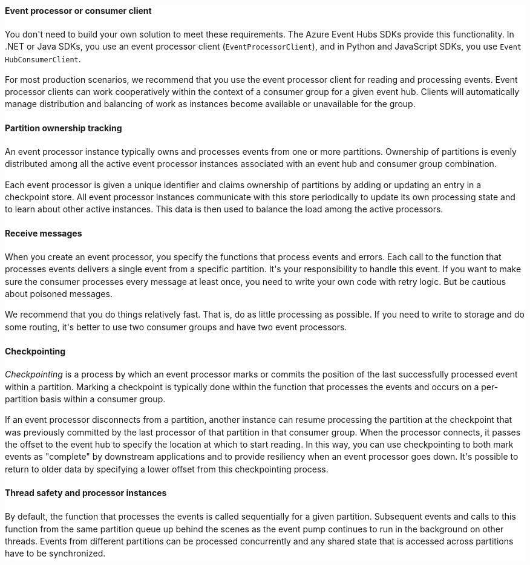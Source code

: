 #### Event processor or consumer client

You don't need to build your own solution to meet these requirements. The Azure Event Hubs SDKs provide this functionality. In .NET or Java SDKs, you use an event processor client (`EventProcessorClient`), and in Python and JavaScript SDKs, you use `EventHubConsumerClient`.

For most production scenarios, we recommend that you use the event processor client for reading and processing events. Event processor clients can work cooperatively within the context of a consumer group for a given event hub. Clients will automatically manage distribution and balancing of work as instances become available or unavailable for the group.

#### Partition ownership tracking

An event processor instance typically owns and processes events from one or more partitions. Ownership of partitions is evenly distributed among all the active event processor instances associated with an event hub and consumer group combination.

Each event processor is given a unique identifier and claims ownership of partitions by adding or updating an entry in a checkpoint store. All event processor instances communicate with this store periodically to update its own processing state and to learn about other active instances. This data is then used to balance the load among the active processors.

#### Receive messages

When you create an event processor, you specify the functions that process events and errors. Each call to the function that processes events delivers a single event from a specific partition. It's your responsibility to handle this event. If you want to make sure the consumer processes every message at least once, you need to write your own code with retry logic. But be cautious about poisoned messages.

We recommend that you do things relatively fast. That is, do as little processing as possible. If you need to write to storage and do some routing, it's better to use two consumer groups and have two event processors.

#### Checkpointing

_Checkpointing_ is a process by which an event processor marks or commits the position of the last successfully processed event within a partition. Marking a checkpoint is typically done within the function that processes the events and occurs on a per-partition basis within a consumer group.

If an event processor disconnects from a partition, another instance can resume processing the partition at the checkpoint that was previously committed by the last processor of that partition in that consumer group. When the processor connects, it passes the offset to the event hub to specify the location at which to start reading. In this way, you can use checkpointing to both mark events as "complete" by downstream applications and to provide resiliency when an event processor goes down. It's possible to return to older data by specifying a lower offset from this checkpointing process.

#### Thread safety and processor instances

By default, the function that processes the events is called sequentially for a given partition. Subsequent events and calls to this function from the same partition queue up behind the scenes as the event pump continues to run in the background on other threads. Events from different partitions can be processed concurrently and any shared state that is accessed across partitions have to be synchronized.
